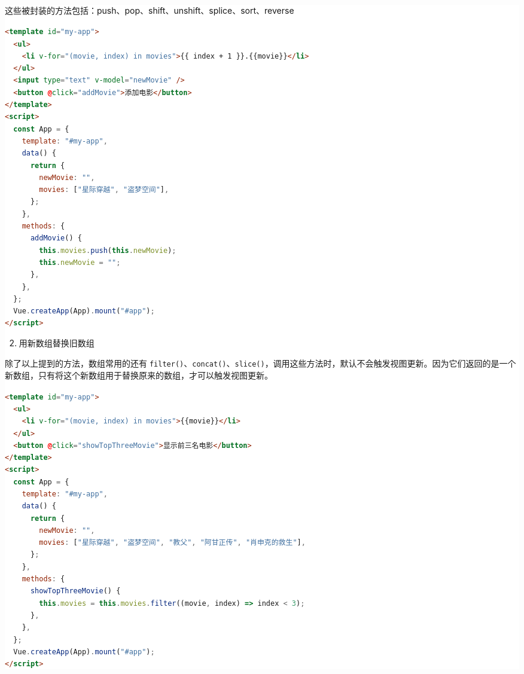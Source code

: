 这些被封装的方法包括：push、pop、shift、unshift、splice、sort、reverse

```html
<template id="my-app">
  <ul>
    <li v-for="(movie, index) in movies">{{ index + 1 }}.{{movie}}</li>
  </ul>
  <input type="text" v-model="newMovie" />
  <button @click="addMovie">添加电影</button>
</template>
<script>
  const App = {
    template: "#my-app",
    data() {
      return {
        newMovie: "",
        movies: ["星际穿越", "盗梦空间"],
      };
    },
    methods: {
      addMovie() {
        this.movies.push(this.newMovie);
        this.newMovie = "";
      },
    },
  };
  Vue.createApp(App).mount("#app");
</script>
```

2. 用新数组替换旧数组

除了以上提到的方法，数组常用的还有 `filter()`、`concat()`、`slice()`，调用这些方法时，默认不会触发视图更新。因为它们返回的是一个新数组，只有将这个新数组用于替换原来的数组，才可以触发视图更新。

```html
<template id="my-app">
  <ul>
    <li v-for="(movie, index) in movies">{{movie}}</li>
  </ul>
  <button @click="showTopThreeMovie">显示前三名电影</button>
</template>
<script>
  const App = {
    template: "#my-app",
    data() {
      return {
        newMovie: "",
        movies: ["星际穿越", "盗梦空间", "教父", "阿甘正传", "肖申克的救生"],
      };
    },
    methods: {
      showTopThreeMovie() {
        this.movies = this.movies.filter((movie, index) => index < 3);
      },
    },
  };
  Vue.createApp(App).mount("#app");
</script>
```